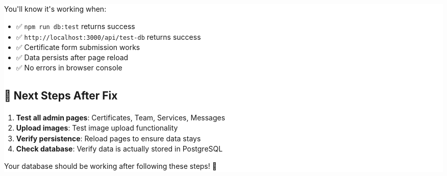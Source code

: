You'll know it's working when:
- ✅ `npm run db:test` returns success
- ✅ `http://localhost:3000/api/test-db` returns success
- ✅ Certificate form submission works
- ✅ Data persists after page reload
- ✅ No errors in browser console

## 🚀 **Next Steps After Fix**

1. **Test all admin pages**: Certificates, Team, Services, Messages
2. **Upload images**: Test image upload functionality
3. **Verify persistence**: Reload pages to ensure data stays
4. **Check database**: Verify data is actually stored in PostgreSQL

Your database should be working after following these steps! 🎉
